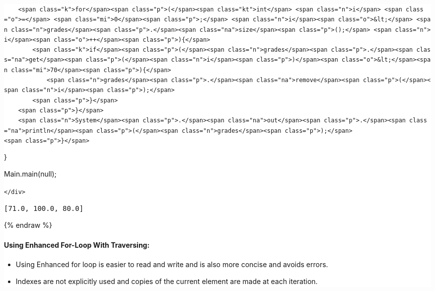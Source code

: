         <span class="k">for</span><span class="p">(</span><span class="kt">int</span> <span class="n">i</span> <span class="o">=</span> <span class="mi">0</span><span class="p">;</span> <span class="n">i</span><span class="o">&lt;</span> <span class="n">grades</span><span class="p">.</span><span class="na">size</span><span class="p">();</span> <span class="n">i</span><span class="o">++</span><span class="p">){</span>
            <span class="k">if</span><span class="p">(</span><span class="n">grades</span><span class="p">.</span><span class="na">get</span><span class="p">(</span><span class="n">i</span><span class="p">)</span><span class="o">&lt;</span><span class="mi">70</span><span class="p">){</span>
                <span class="n">grades</span><span class="p">.</span><span class="na">remove</span><span class="p">(</span><span class="n">i</span><span class="p">);</span>
            <span class="p">}</span>
        <span class="p">}</span>
        <span class="n">System</span><span class="p">.</span><span class="na">out</span><span class="p">.</span><span class="na">println</span><span class="p">(</span><span class="n">grades</span><span class="p">);</span>
    <span class="p">}</span>
<span class="p">}</span>

<span class="n">Main</span><span class="p">.</span><span class="na">main</span><span class="p">(</span><span class="kc">null</span><span class="p">);</span>
</pre></div>

    </div>
</div>
</div>

<div class="output_wrapper">
<div class="output">

<div class="output_area">

<div class="output_subarea output_stream output_stdout output_text">
<pre>[71.0, 100.0, 80.0]
</pre>
</div>
</div>

</div>
</div>

</div>
    {% endraw %}

<div class="cell border-box-sizing text_cell rendered"><div class="inner_cell">
<div class="text_cell_render border-box-sizing rendered_html">
<h4 id="Using-Enhanced-For-Loop-With-Traversing:">Using Enhanced For-Loop With Traversing:<a class="anchor-link" href="#Using-Enhanced-For-Loop-With-Traversing:"> </a></h4><ul>
<li><p>Using Enhanced for loop is easier to read and write and is also more concise and avoids errors.</p>
</li>
<li><p>Indexes are not explicitly used and copies of the current element are made at each iteration.</p>
</li>
</ul>
